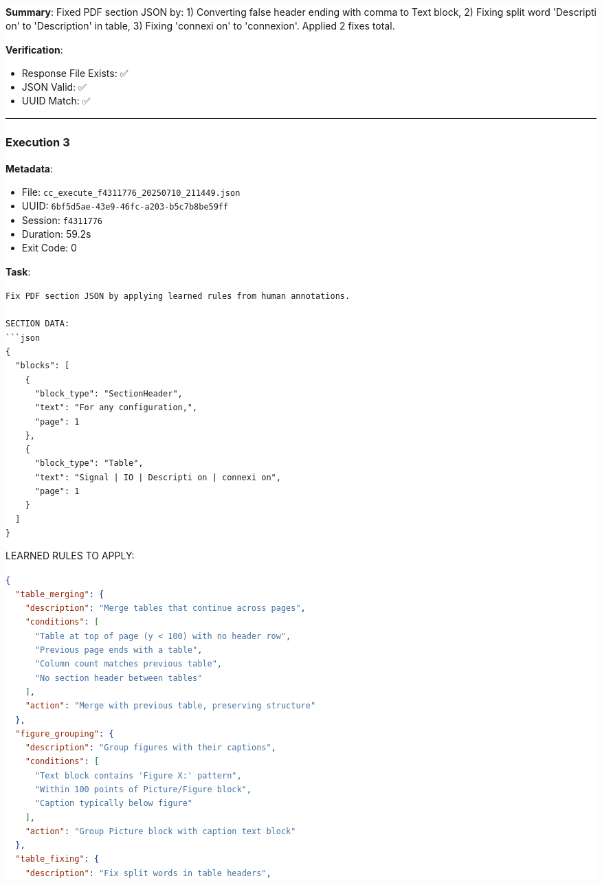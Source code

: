 **Summary**: Fixed PDF section JSON by: 1) Converting false header ending with comma to Text block, 2) Fixing split word 'Descripti on' to 'Description' in table, 3) Fixing 'connexi on' to 'connexion'. Applied 2 fixes total.

**Verification**:
- Response File Exists: ✅
- JSON Valid: ✅
- UUID Match: ✅

---

### Execution 3

**Metadata**:
- File: `cc_execute_f4311776_20250710_211449.json`
- UUID: `6bf5d5ae-43e9-46fc-a203-b5c7b8be59ff`
- Session: `f4311776`
- Duration: 59.2s
- Exit Code: 0

**Task**:
```
Fix PDF section JSON by applying learned rules from human annotations.

SECTION DATA:
```json
{
  "blocks": [
    {
      "block_type": "SectionHeader",
      "text": "For any configuration,",
      "page": 1
    },
    {
      "block_type": "Table",
      "text": "Signal | IO | Descripti on | connexi on",
      "page": 1
    }
  ]
}
```

LEARNED RULES TO APPLY:
```json
{
  "table_merging": {
    "description": "Merge tables that continue across pages",
    "conditions": [
      "Table at top of page (y < 100) with no header row",
      "Previous page ends with a table",
      "Column count matches previous table",
      "No section header between tables"
    ],
    "action": "Merge with previous table, preserving structure"
  },
  "figure_grouping": {
    "description": "Group figures with their captions",
    "conditions": [
      "Text block contains 'Figure X:' pattern",
      "Within 100 points of Picture/Figure block",
      "Caption typically below figure"
    ],
    "action": "Group Picture block with caption text block"
  },
  "table_fixing": {
    "description": "Fix split words in table headers",
```